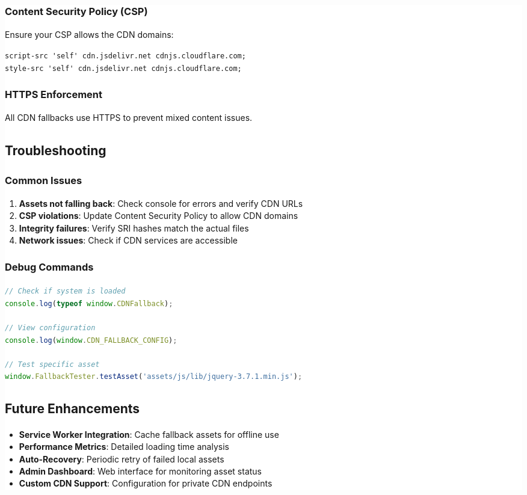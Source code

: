 ### Content Security Policy (CSP)

Ensure your CSP allows the CDN domains:
```
script-src 'self' cdn.jsdelivr.net cdnjs.cloudflare.com;
style-src 'self' cdn.jsdelivr.net cdnjs.cloudflare.com;
```

### HTTPS Enforcement

All CDN fallbacks use HTTPS to prevent mixed content issues.

## Troubleshooting

### Common Issues

1. **Assets not falling back**: Check console for errors and verify CDN URLs
2. **CSP violations**: Update Content Security Policy to allow CDN domains
3. **Integrity failures**: Verify SRI hashes match the actual files
4. **Network issues**: Check if CDN services are accessible

### Debug Commands

```javascript
// Check if system is loaded
console.log(typeof window.CDNFallback);

// View configuration
console.log(window.CDN_FALLBACK_CONFIG);

// Test specific asset
window.FallbackTester.testAsset('assets/js/lib/jquery-3.7.1.min.js');
```

## Future Enhancements

- **Service Worker Integration**: Cache fallback assets for offline use
- **Performance Metrics**: Detailed loading time analysis
- **Auto-Recovery**: Periodic retry of failed local assets
- **Admin Dashboard**: Web interface for monitoring asset status
- **Custom CDN Support**: Configuration for private CDN endpoints